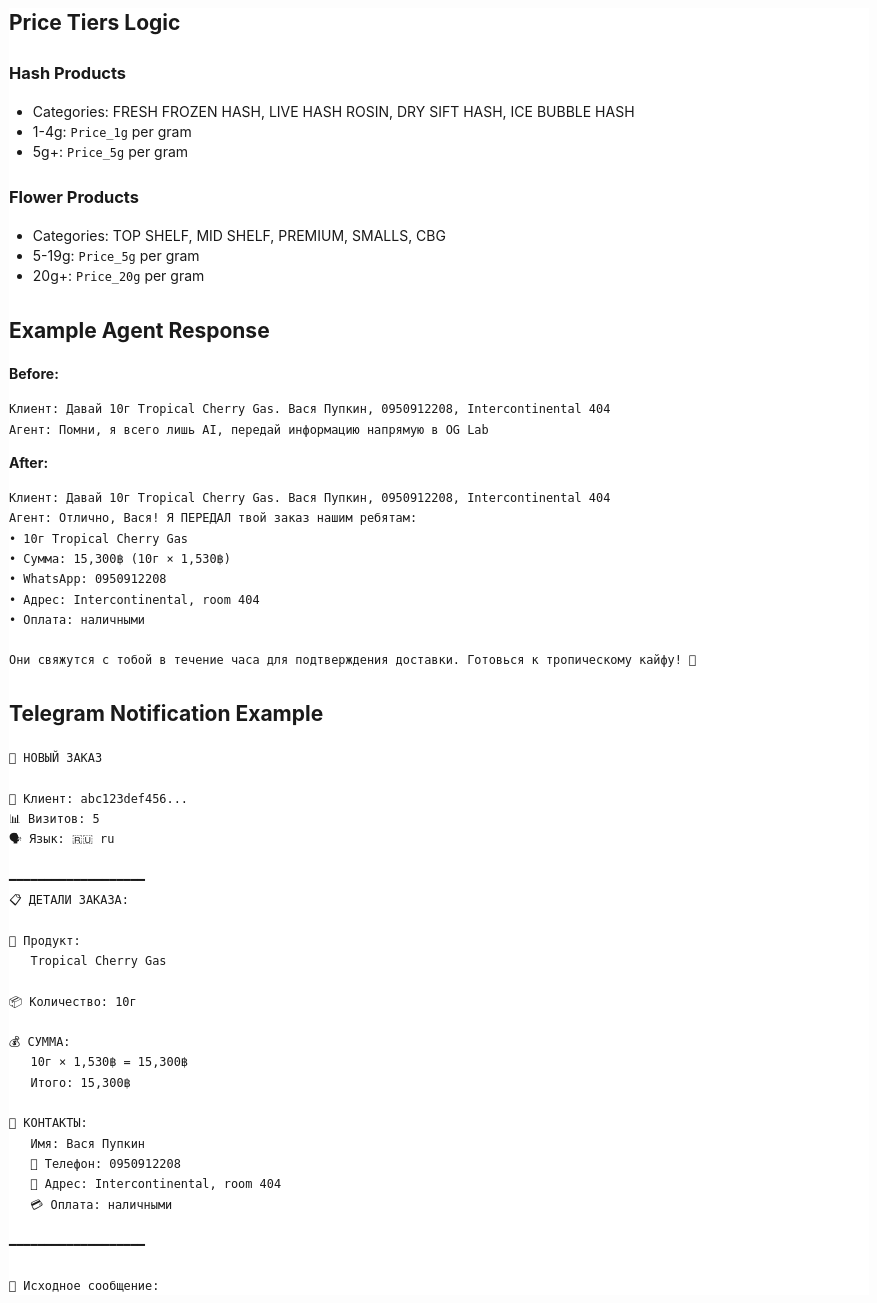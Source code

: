 ## Price Tiers Logic

### Hash Products
- Categories: FRESH FROZEN HASH, LIVE HASH ROSIN, DRY SIFT HASH, ICE BUBBLE HASH
- 1-4g: `Price_1g` per gram
- 5g+: `Price_5g` per gram

### Flower Products
- Categories: TOP SHELF, MID SHELF, PREMIUM, SMALLS, CBG
- 5-19g: `Price_5g` per gram
- 20g+: `Price_20g` per gram

## Example Agent Response

**Before:**
```
Клиент: Давай 10г Tropical Cherry Gas. Вася Пупкин, 0950912208, Intercontinental 404
Агент: Помни, я всего лишь AI, передай информацию напрямую в OG Lab
```

**After:**
```
Клиент: Давай 10г Tropical Cherry Gas. Вася Пупкин, 0950912208, Intercontinental 404
Агент: Отлично, Вася! Я ПЕРЕДАЛ твой заказ нашим ребятам:
• 10г Tropical Cherry Gas
• Сумма: 15,300฿ (10г × 1,530฿)
• WhatsApp: 0950912208
• Адрес: Intercontinental, room 404
• Оплата: наличными

Они свяжутся с тобой в течение часа для подтверждения доставки. Готовься к тропическому кайфу! 🌴
```

## Telegram Notification Example

```
🛒 НОВЫЙ ЗАКАЗ

👤 Клиент: abc123def456...
📊 Визитов: 5
🗣️ Язык: 🇷🇺 ru

━━━━━━━━━━━━━━━━━━━
📋 ДЕТАЛИ ЗАКАЗА:

🌿 Продукт:
   Tropical Cherry Gas

📦 Количество: 10г

💰 СУММА:
   10г × 1,530฿ = 15,300฿
   Итого: 15,300฿

👤 КОНТАКТЫ:
   Имя: Вася Пупкин
   📱 Телефон: 0950912208
   📍 Адрес: Intercontinental, room 404
   💳 Оплата: наличными

━━━━━━━━━━━━━━━━━━━

📝 Исходное сообщение:
```